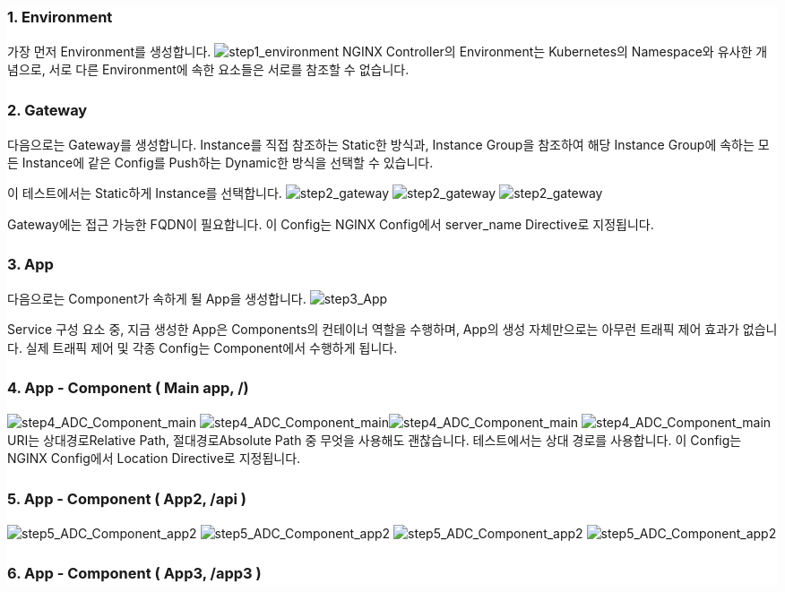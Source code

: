 ### 1. Environment

가장 먼저 Environment를 생성합니다.
![step1_environment](../imgs/step1_env.png)
NGINX Controller의 Environment는 Kubernetes의 Namespace와 유사한 개념으로, 서로 다른 Environment에 속한 요소들은 서로를 참조할 수 없습니다.

### 2. Gateway

다음으로는 Gateway를 생성합니다.
Instance를 직접 참조하는 Static한 방식과, Instance Group을 참조하여 해당 Instance Group에 속하는 모든 Instance에 같은 Config를 Push하는 Dynamic한 방식을 선택할 수 있습니다.

이 테스트에서는 Static하게 Instance를 선택합니다.
![step2_gateway](../imgs/step2_gw_1.png)
![step2_gateway](../imgs/step2_gw_2.png)
![step2_gateway](../imgs/step2_gw_3.png)

Gateway에는 접근 가능한 FQDN이 필요합니다.
이 Config는 NGINX Config에서 server_name Directive로 지정됩니다.

### 3. App

다음으로는 Component가 속하게 될 App을 생성합니다.
![step3_App](../imgs/step3_app.png)

Service 구성 요소 중, 지금 생성한 App은 Components의 컨테이너 역할을 수행하며, App의 생성 자체만으로는 아무런 트래픽 제어 효과가 없습니다.
실제 트래픽 제어 및 각종 Config는 Component에서 수행하게 됩니다.

### 4. App - Component ( Main app, /)

![step4_ADC_Component_main](../imgs/step4_comp_mainapp_1.png)
![step4_ADC_Component_main](../imgs/step4_comp_mainapp_2.png)![step4_ADC_Component_main](../imgs/step4_comp_mainapp_3.png)
![step4_ADC_Component_main](../imgs/step4_comp_mainapp_4.png)
URI는 상대경로Relative Path, 절대경로Absolute Path 중 무엇을 사용해도 괜찮습니다.
테스트에서는 상대 경로를 사용합니다.
이 Config는 NGINX Config에서 Location Directive로 지정됩니다.

### 5. App - Component ( App2, /api )

![step5_ADC_Component_app2](../imgs/step5_comp_app2_1.png)
![step5_ADC_Component_app2](../imgs/step5_comp_app2_2.png)
![step5_ADC_Component_app2](../imgs/step5_comp_app2_3.png)
![step5_ADC_Component_app2](../imgs/step5_comp_app2_4.png)

### 6. App - Component ( App3, /app3 )
